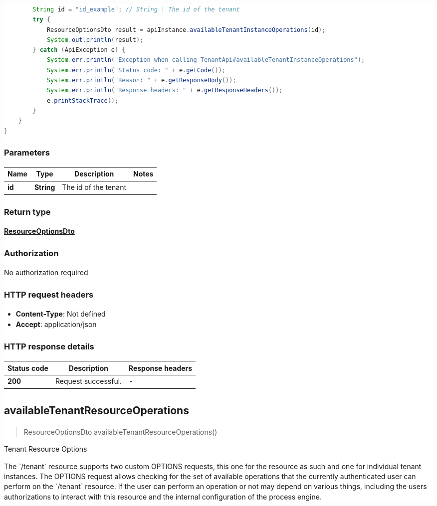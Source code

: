 ```java
        String id = "id_example"; // String | The id of the tenant
        try {
            ResourceOptionsDto result = apiInstance.availableTenantInstanceOperations(id);
            System.out.println(result);
        } catch (ApiException e) {
            System.err.println("Exception when calling TenantApi#availableTenantInstanceOperations");
            System.err.println("Status code: " + e.getCode());
            System.err.println("Reason: " + e.getResponseBody());
            System.err.println("Response headers: " + e.getResponseHeaders());
            e.printStackTrace();
        }
    }
}
```

### Parameters


Name | Type | Description  | Notes
------------- | ------------- | ------------- | -------------
 **id** | **String**| The id of the tenant |

### Return type

[**ResourceOptionsDto**](ResourceOptionsDto.md)

### Authorization

No authorization required

### HTTP request headers

- **Content-Type**: Not defined
- **Accept**: application/json


### HTTP response details
| Status code | Description | Response headers |
|-------------|-------------|------------------|
| **200** | Request successful. |  -  |


## availableTenantResourceOperations

> ResourceOptionsDto availableTenantResourceOperations()

Tenant Resource Options

The &#x60;/tenant&#x60; resource supports two custom OPTIONS requests, this one for the resource as such and one for individual tenant instances. The OPTIONS request allows checking for the set of available operations that the currently authenticated user can perform on the &#x60;/tenant&#x60; resource. If the user can perform an operation or not may depend on various things, including the users authorizations to interact with this resource and the internal configuration of the process engine.
